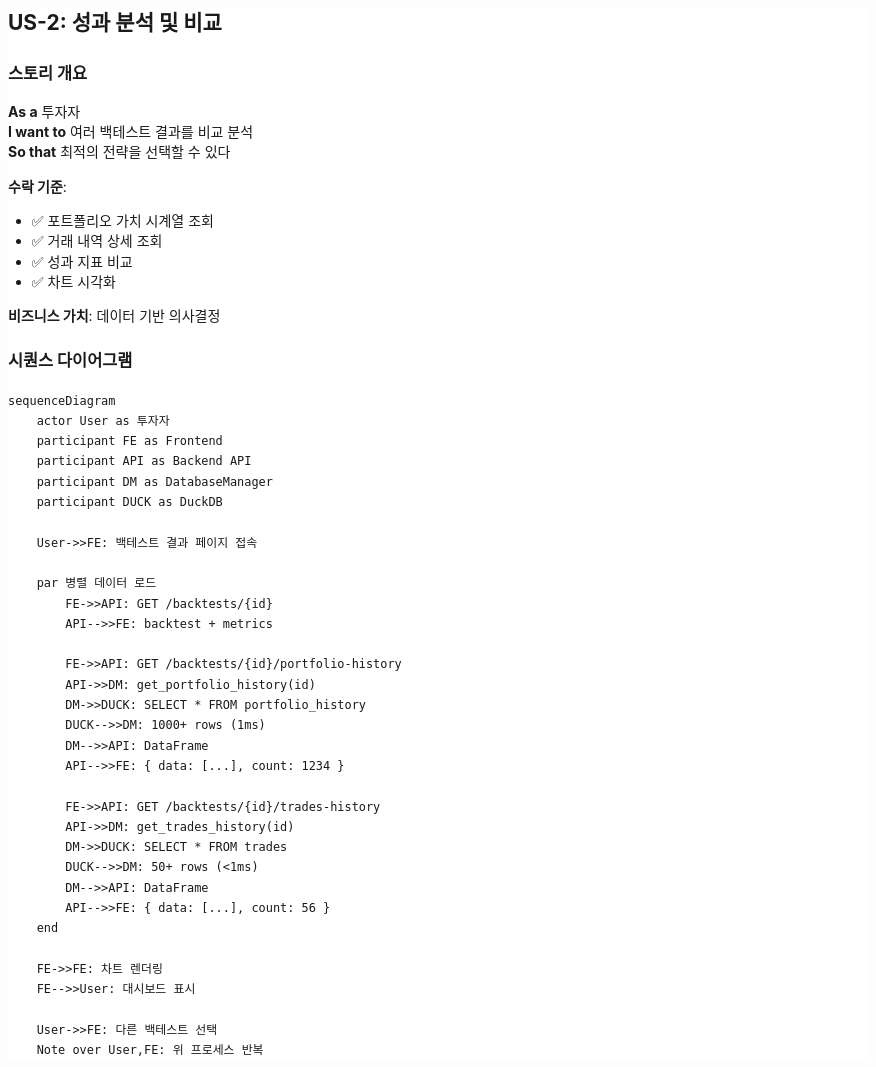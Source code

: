 
## US-2: 성과 분석 및 비교

### 스토리 개요

**As a** 투자자  
**I want to** 여러 백테스트 결과를 비교 분석  
**So that** 최적의 전략을 선택할 수 있다

**수락 기준**:

- ✅ 포트폴리오 가치 시계열 조회
- ✅ 거래 내역 상세 조회
- ✅ 성과 지표 비교
- ✅ 차트 시각화

**비즈니스 가치**: 데이터 기반 의사결정

### 시퀀스 다이어그램

```mermaid
sequenceDiagram
    actor User as 투자자
    participant FE as Frontend
    participant API as Backend API
    participant DM as DatabaseManager
    participant DUCK as DuckDB

    User->>FE: 백테스트 결과 페이지 접속

    par 병렬 데이터 로드
        FE->>API: GET /backtests/{id}
        API-->>FE: backtest + metrics

        FE->>API: GET /backtests/{id}/portfolio-history
        API->>DM: get_portfolio_history(id)
        DM->>DUCK: SELECT * FROM portfolio_history
        DUCK-->>DM: 1000+ rows (1ms)
        DM-->>API: DataFrame
        API-->>FE: { data: [...], count: 1234 }

        FE->>API: GET /backtests/{id}/trades-history
        API->>DM: get_trades_history(id)
        DM->>DUCK: SELECT * FROM trades
        DUCK-->>DM: 50+ rows (<1ms)
        DM-->>API: DataFrame
        API-->>FE: { data: [...], count: 56 }
    end

    FE->>FE: 차트 렌더링
    FE-->>User: 대시보드 표시

    User->>FE: 다른 백테스트 선택
    Note over User,FE: 위 프로세스 반복
```
